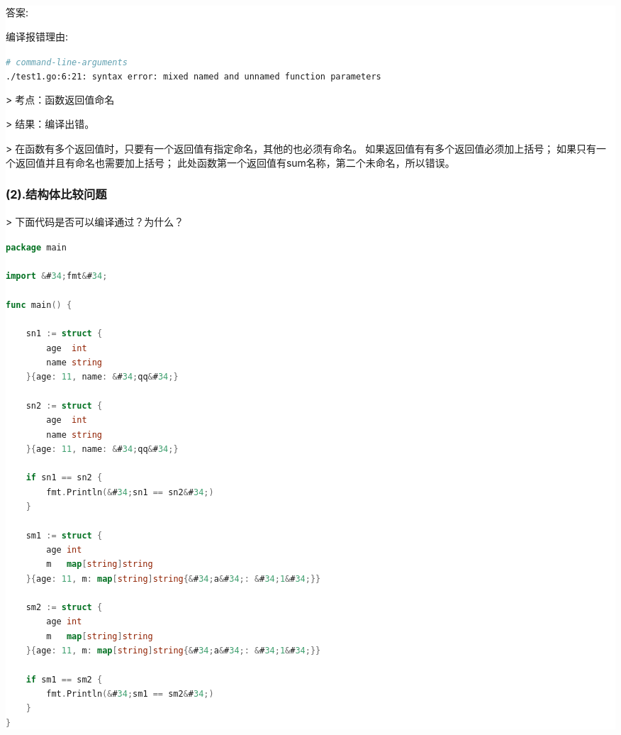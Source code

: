 ```go
```

答案:

编译报错理由:

```sh
# command-line-arguments
./test1.go:6:21: syntax error: mixed named and unnamed function parameters
```

&gt; 考点：函数返回值命名

&gt; 结果：编译出错。

&gt; 在函数有多个返回值时，只要有一个返回值有指定命名，其他的也必须有命名。 如果返回值有有多个返回值必须加上括号； 如果只有一个返回值并且有命名也需要加上括号； 此处函数第一个返回值有sum名称，第二个未命名，所以错误。

### (2).结构体比较问题

&gt; 下面代码是否可以编译通过？为什么？

```go
package main

import &#34;fmt&#34;

func main() {

	sn1 := struct {
		age  int
		name string
	}{age: 11, name: &#34;qq&#34;}

	sn2 := struct {
		age  int
		name string
	}{age: 11, name: &#34;qq&#34;}

	if sn1 == sn2 {
		fmt.Println(&#34;sn1 == sn2&#34;)
	}

	sm1 := struct {
		age int
		m   map[string]string
	}{age: 11, m: map[string]string{&#34;a&#34;: &#34;1&#34;}}

	sm2 := struct {
		age int
		m   map[string]string
	}{age: 11, m: map[string]string{&#34;a&#34;: &#34;1&#34;}}

	if sm1 == sm2 {
		fmt.Println(&#34;sm1 == sm2&#34;)
	}
}
```

